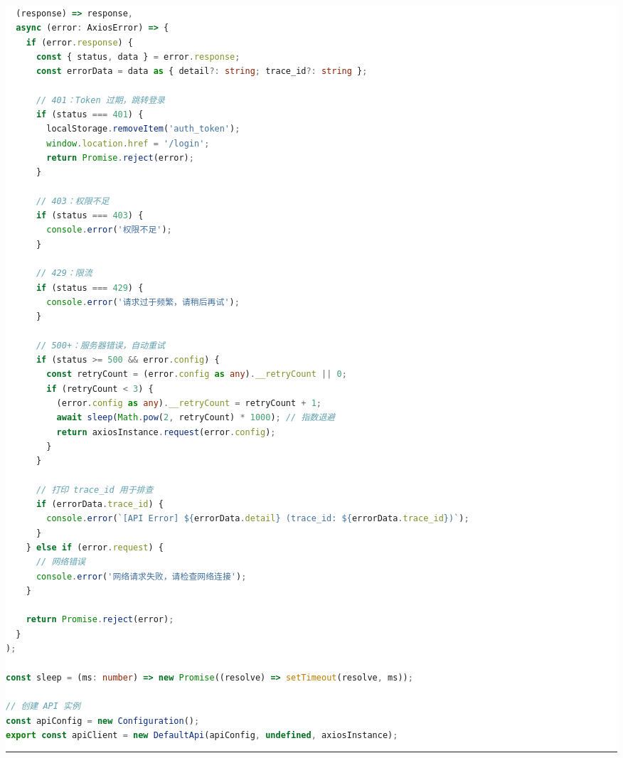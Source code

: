 ```typescript
  (response) => response,
  async (error: AxiosError) => {
    if (error.response) {
      const { status, data } = error.response;
      const errorData = data as { detail?: string; trace_id?: string };

      // 401：Token 过期，跳转登录
      if (status === 401) {
        localStorage.removeItem('auth_token');
        window.location.href = '/login';
        return Promise.reject(error);
      }

      // 403：权限不足
      if (status === 403) {
        console.error('权限不足');
      }

      // 429：限流
      if (status === 429) {
        console.error('请求过于频繁，请稍后再试');
      }

      // 500+：服务器错误，自动重试
      if (status >= 500 && error.config) {
        const retryCount = (error.config as any).__retryCount || 0;
        if (retryCount < 3) {
          (error.config as any).__retryCount = retryCount + 1;
          await sleep(Math.pow(2, retryCount) * 1000); // 指数退避
          return axiosInstance.request(error.config);
        }
      }

      // 打印 trace_id 用于排查
      if (errorData.trace_id) {
        console.error(`[API Error] ${errorData.detail} (trace_id: ${errorData.trace_id})`);
      }
    } else if (error.request) {
      // 网络错误
      console.error('网络请求失败，请检查网络连接');
    }

    return Promise.reject(error);
  }
);

const sleep = (ms: number) => new Promise((resolve) => setTimeout(resolve, ms));

// 创建 API 实例
const apiConfig = new Configuration();
export const apiClient = new DefaultApi(apiConfig, undefined, axiosInstance);
```

---